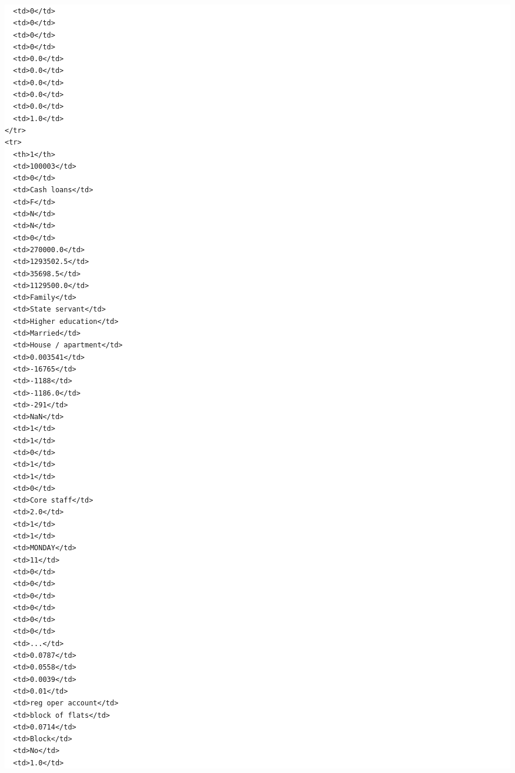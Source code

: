       <td>0</td>
      <td>0</td>
      <td>0</td>
      <td>0</td>
      <td>0.0</td>
      <td>0.0</td>
      <td>0.0</td>
      <td>0.0</td>
      <td>0.0</td>
      <td>1.0</td>
    </tr>
    <tr>
      <th>1</th>
      <td>100003</td>
      <td>0</td>
      <td>Cash loans</td>
      <td>F</td>
      <td>N</td>
      <td>N</td>
      <td>0</td>
      <td>270000.0</td>
      <td>1293502.5</td>
      <td>35698.5</td>
      <td>1129500.0</td>
      <td>Family</td>
      <td>State servant</td>
      <td>Higher education</td>
      <td>Married</td>
      <td>House / apartment</td>
      <td>0.003541</td>
      <td>-16765</td>
      <td>-1188</td>
      <td>-1186.0</td>
      <td>-291</td>
      <td>NaN</td>
      <td>1</td>
      <td>1</td>
      <td>0</td>
      <td>1</td>
      <td>1</td>
      <td>0</td>
      <td>Core staff</td>
      <td>2.0</td>
      <td>1</td>
      <td>1</td>
      <td>MONDAY</td>
      <td>11</td>
      <td>0</td>
      <td>0</td>
      <td>0</td>
      <td>0</td>
      <td>0</td>
      <td>0</td>
      <td>...</td>
      <td>0.0787</td>
      <td>0.0558</td>
      <td>0.0039</td>
      <td>0.01</td>
      <td>reg oper account</td>
      <td>block of flats</td>
      <td>0.0714</td>
      <td>Block</td>
      <td>No</td>
      <td>1.0</td>